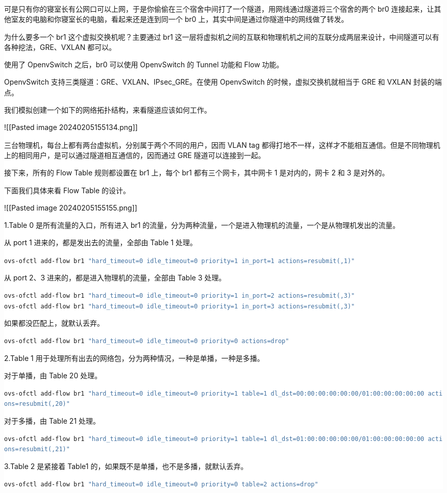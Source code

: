 可是只有你的寝室长有公网口可以上网，于是你偷偷在三个宿舍中间打了一个隧道，用网线通过隧道将三个宿舍的两个 br0 连接起来，让其他室友的电脑和你寝室长的电脑，看起来还是连到同一个 br0 上，其实中间是通过你隧道中的网线做了转发。

为什么要多一个 br1 这个虚拟交换机呢？主要通过 br1 这一层将虚拟机之间的互联和物理机机之间的互联分成两层来设计，中间隧道可以有各种挖法，GRE、VXLAN 都可以。

使用了 OpenvSwitch 之后，br0 可以使用 OpenvSwitch 的 Tunnel 功能和 Flow 功能。

OpenvSwitch 支持三类隧道：GRE、VXLAN、IPsec_GRE。在使用 OpenvSwitch 的时候，虚拟交换机就相当于 GRE 和 VXLAN 封装的端点。

我们模拟创建一个如下的网络拓扑结构，来看隧道应该如何工作。

![[Pasted image 20240205155134.png]]

三台物理机，每台上都有两台虚拟机，分别属于两个不同的用户，因而 VLAN tag 都得打地不一样，这样才不能相互通信。但是不同物理机上的相同用户，是可以通过隧道相互通信的，因而通过 GRE 隧道可以连接到一起。

接下来，所有的 Flow Table 规则都设置在 br1 上，每个 br1 都有三个网卡，其中网卡 1 是对内的，网卡 2 和 3 是对外的。

下面我们具体来看 Flow Table 的设计。

![[Pasted image 20240205155155.png]]

1.Table 0 是所有流量的入口，所有进入 br1 的流量，分为两种流量，一个是进入物理机的流量，一个是从物理机发出的流量。

从 port 1 进来的，都是发出去的流量，全部由 Table 1 处理。

```bash
ovs-ofctl add-flow br1 "hard_timeout=0 idle_timeout=0 priority=1 in_port=1 actions=resubmit(,1)"
```

从 port 2、3 进来的，都是进入物理机的流量，全部由 Table 3 处理。

```bash
ovs-ofctl add-flow br1 "hard_timeout=0 idle_timeout=0 priority=1 in_port=2 actions=resubmit(,3)"
ovs-ofctl add-flow br1 "hard_timeout=0 idle_timeout=0 priority=1 in_port=3 actions=resubmit(,3)"
```

如果都没匹配上，就默认丢弃。

```bash
ovs-ofctl add-flow br1 "hard_timeout=0 idle_timeout=0 priority=0 actions=drop"
```

2.Table 1 用于处理所有出去的网络包，分为两种情况，一种是单播，一种是多播。

对于单播，由 Table 20 处理。

```bash
ovs-ofctl add-flow br1 "hard_timeout=0 idle_timeout=0 priority=1 table=1 dl_dst=00:00:00:00:00:00/01:00:00:00:00:00 actions=resubmit(,20)"
```

对于多播，由 Table 21 处理。

```bash
ovs-ofctl add-flow br1 "hard_timeout=0 idle_timeout=0 priority=1 table=1 dl_dst=01:00:00:00:00:00/01:00:00:00:00:00 actions=resubmit(,21)"
```

3.Table 2 是紧接着 Table1 的，如果既不是单播，也不是多播，就默认丢弃。

```bash
ovs-ofctl add-flow br1 "hard_timeout=0 idle_timeout=0 priority=0 table=2 actions=drop"
```
